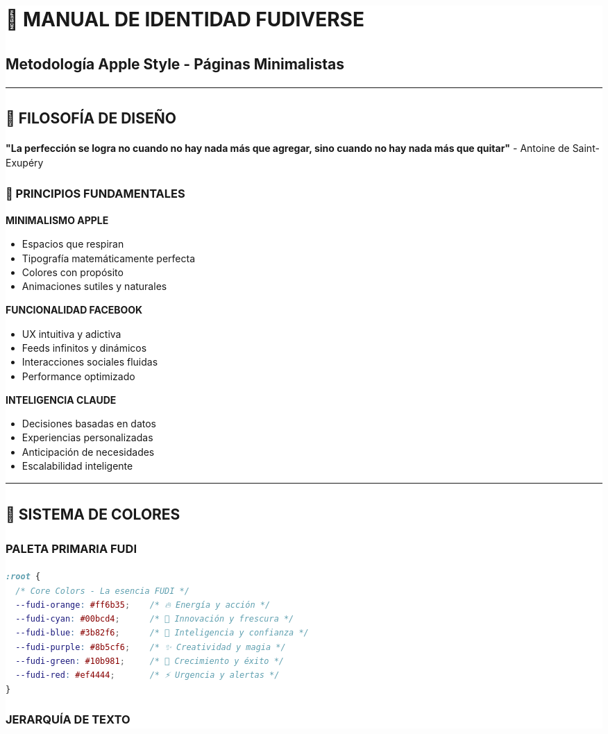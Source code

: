 # 📖 MANUAL DE IDENTIDAD FUDIVERSE
## Metodología Apple Style - Páginas Minimalistas

---

## 🎯 FILOSOFÍA DE DISEÑO

**"La perfección se logra no cuando no hay nada más que agregar, sino cuando no hay nada más que quitar"** - Antoine de Saint-Exupéry

### 🍎 PRINCIPIOS FUNDAMENTALES

**MINIMALISMO APPLE**
- Espacios que respiran
- Tipografía matemáticamente perfecta
- Colores con propósito
- Animaciones sutiles y naturales

**FUNCIONALIDAD FACEBOOK**
- UX intuitiva y adictiva
- Feeds infinitos y dinámicos
- Interacciones sociales fluidas
- Performance optimizado

**INTELIGENCIA CLAUDE**
- Decisiones basadas en datos
- Experiencias personalizadas
- Anticipación de necesidades
- Escalabilidad inteligente

---

## 🎨 SISTEMA DE COLORES

### PALETA PRIMARIA FUDI

```css
:root {
  /* Core Colors - La esencia FUDI */
  --fudi-orange: #ff6b35;    /* 🔥 Energía y acción */
  --fudi-cyan: #00bcd4;      /* 💎 Innovación y frescura */
  --fudi-blue: #3b82f6;      /* 🧠 Inteligencia y confianza */
  --fudi-purple: #8b5cf6;    /* ✨ Creatividad y magia */
  --fudi-green: #10b981;     /* 🌱 Crecimiento y éxito */
  --fudi-red: #ef4444;       /* ⚡ Urgencia y alertas */
}
```

### JERARQUÍA DE TEXTO
